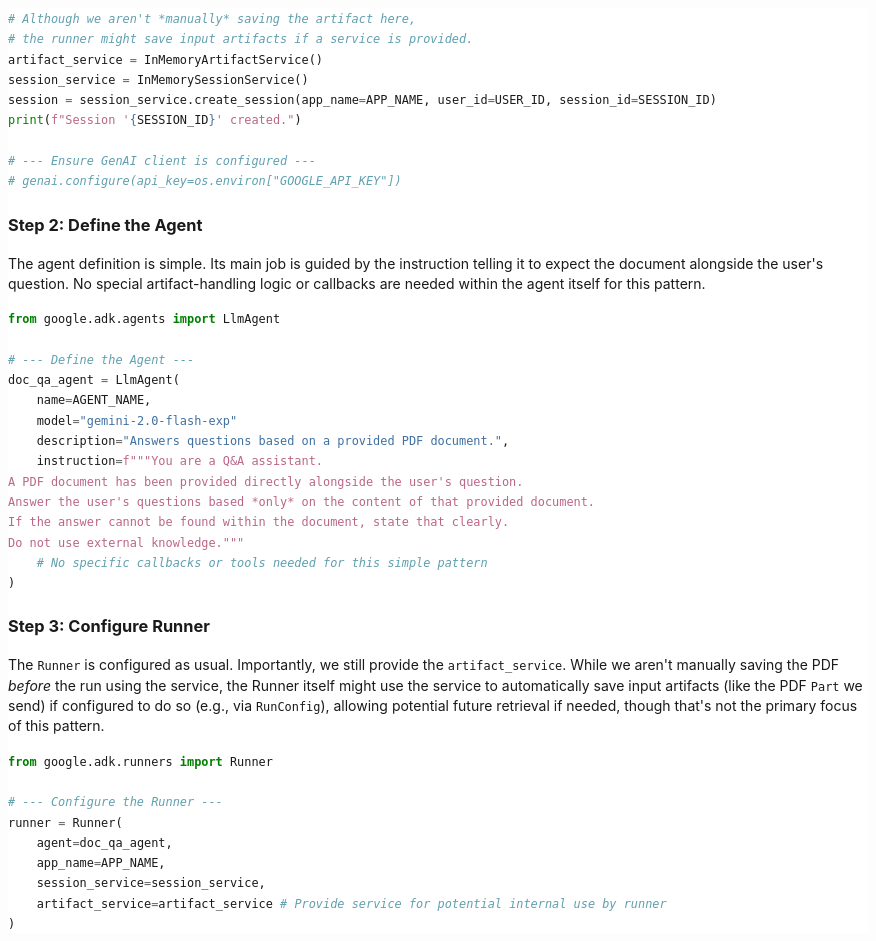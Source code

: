 ```python
# Although we aren't *manually* saving the artifact here,
# the runner might save input artifacts if a service is provided.
artifact_service = InMemoryArtifactService()
session_service = InMemorySessionService()
session = session_service.create_session(app_name=APP_NAME, user_id=USER_ID, session_id=SESSION_ID)
print(f"Session '{SESSION_ID}' created.")

# --- Ensure GenAI client is configured ---
# genai.configure(api_key=os.environ["GOOGLE_API_KEY"])
```

### Step 2: Define the Agent

The agent definition is simple. Its main job is guided by the instruction telling it to expect the document alongside the user's question. No special artifact-handling logic or callbacks are needed within the agent itself for this pattern.

```python
from google.adk.agents import LlmAgent

# --- Define the Agent ---
doc_qa_agent = LlmAgent(
    name=AGENT_NAME,
    model="gemini-2.0-flash-exp"
    description="Answers questions based on a provided PDF document.",
    instruction=f"""You are a Q&A assistant.
A PDF document has been provided directly alongside the user's question.
Answer the user's questions based *only* on the content of that provided document.
If the answer cannot be found within the document, state that clearly.
Do not use external knowledge."""
    # No specific callbacks or tools needed for this simple pattern
)
```

### Step 3: Configure Runner

The `Runner` is configured as usual. Importantly, we still provide the `artifact_service`. While we aren't manually saving the PDF *before* the run using the service, the Runner itself might use the service to automatically save input artifacts (like the PDF `Part` we send) if configured to do so (e.g., via `RunConfig`), allowing potential future retrieval if needed, though that's not the primary focus of this pattern.

```python
from google.adk.runners import Runner

# --- Configure the Runner ---
runner = Runner(
    agent=doc_qa_agent,
    app_name=APP_NAME,
    session_service=session_service,
    artifact_service=artifact_service # Provide service for potential internal use by runner
)
```
